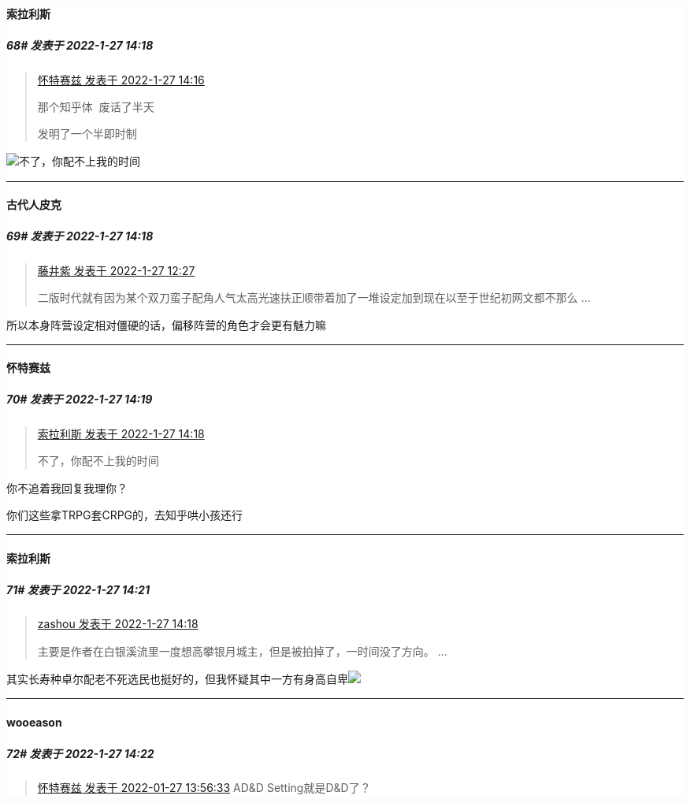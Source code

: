 ####  索拉利斯  
##### 68#       发表于 2022-1-27 14:18

<blockquote><a href="httphttps://bbs.saraba1st.com/2b/forum.php?mod=redirect&amp;goto=findpost&amp;pid=54447515&amp;ptid=2049391" target="_blank">怀特赛兹 发表于 2022-1-27 14:16</a>

那个知乎体  废话了半天

发明了一个半即时制</blockquote>
<img src="https://static.saraba1st.com/image/smiley/face2017/065.png" referrerpolicy="no-referrer">不了，你配不上我的时间

*****

####  古代人皮克  
##### 69#       发表于 2022-1-27 14:18

<blockquote><a href="httphttps://bbs.saraba1st.com/2b/forum.php?mod=redirect&amp;goto=findpost&amp;pid=54446240&amp;ptid=2049391" target="_blank">藤井紫 发表于 2022-1-27 12:27</a>

二版时代就有因为某个双刀蛮子配角人气太高光速扶正顺带着加了一堆设定加到现在以至于世纪初网文都不那么 ...</blockquote>
所以本身阵营设定相对僵硬的话，偏移阵营的角色才会更有魅力嘛

*****

####  怀特赛兹  
##### 70#       发表于 2022-1-27 14:19

<blockquote><a href="httphttps://bbs.saraba1st.com/2b/forum.php?mod=redirect&amp;goto=findpost&amp;pid=54447537&amp;ptid=2049391" target="_blank">索拉利斯 发表于 2022-1-27 14:18</a>

不了，你配不上我的时间</blockquote>
你不追着我回复我理你？

你们这些拿TRPG套CRPG的，去知乎哄小孩还行

*****

####  索拉利斯  
##### 71#       发表于 2022-1-27 14:21

<blockquote><a href="httphttps://bbs.saraba1st.com/2b/forum.php?mod=redirect&amp;goto=findpost&amp;pid=54447536&amp;ptid=2049391" target="_blank">zashou 发表于 2022-1-27 14:18</a>

主要是作者在白银溪流里一度想高攀银月城主，但是被拍掉了，一时间没了方向。 ...</blockquote>
其实长寿种卓尔配老不死选民也挺好的，但我怀疑其中一方有身高自卑<img src="https://static.saraba1st.com/image/smiley/face2017/066.png" referrerpolicy="no-referrer">

*****

####  wooeason  
##### 72#       发表于 2022-1-27 14:22

<blockquote><a href="httphttps://bbs.saraba1st.com/2b/forum.php?mod=redirect&amp;goto=findpost&amp;pid=54447268&amp;ptid=2049391" target="_blank">怀特赛兹 发表于 2022-01-27 13:56:33</a>
AD&amp;D Setting就是D&amp;D了？
